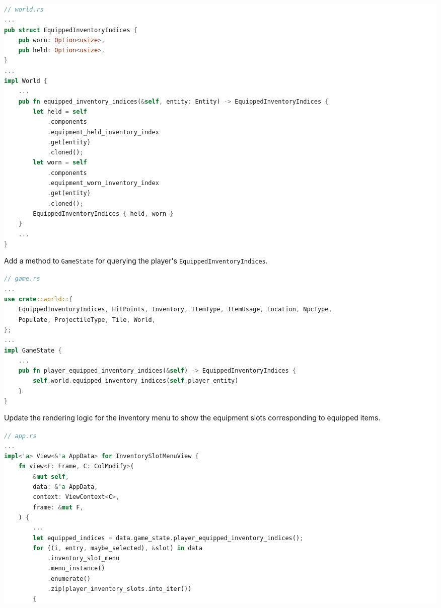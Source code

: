 ```rust
// world.rs
...
pub struct EquippedInventoryIndices {
    pub worn: Option<usize>,
    pub held: Option<usize>,
}
...
impl World {
    ...
    pub fn equipped_inventory_indices(&self, entity: Entity) -> EquippedInventoryIndices {
        let held = self
            .components
            .equipment_held_inventory_index
            .get(entity)
            .cloned();
        let worn = self
            .components
            .equipment_worn_inventory_index
            .get(entity)
            .cloned();
        EquippedInventoryIndices { held, worn }
    }
    ...
}
```

Add a method to `GameState` for querying the player's `EquippedInventoryIndices`.

```rust
// game.rs
...
use crate::world::{
    EquippedInventoryIndices, HitPoints, Inventory, ItemType, ItemUsage, Location, NpcType,
    Populate, ProjectileType, Tile, World,
};
...
impl GameState {
    ...
    pub fn player_equipped_inventory_indices(&self) -> EquippedInventoryIndices {
        self.world.equipped_inventory_indices(self.player_entity)
    }
}
```

Update the rendering logic for the inventory menu to show the equipment slots corresponding
to equipped items.

```rust
// app.rs
...
impl<'a> View<&'a AppData> for InventorySlotMenuView {
    fn view<F: Frame, C: ColModify>(
        &mut self,
        data: &'a AppData,
        context: ViewContext<C>,
        frame: &mut F,
    ) {
        ...
        let equipped_indices = data.game_state.player_equipped_inventory_indices();
        for ((i, entry, maybe_selected), &slot) in data
            .inventory_slot_menu
            .menu_instance()
            .enumerate()
            .zip(player_inventory_slots.into_iter())
        {
```
